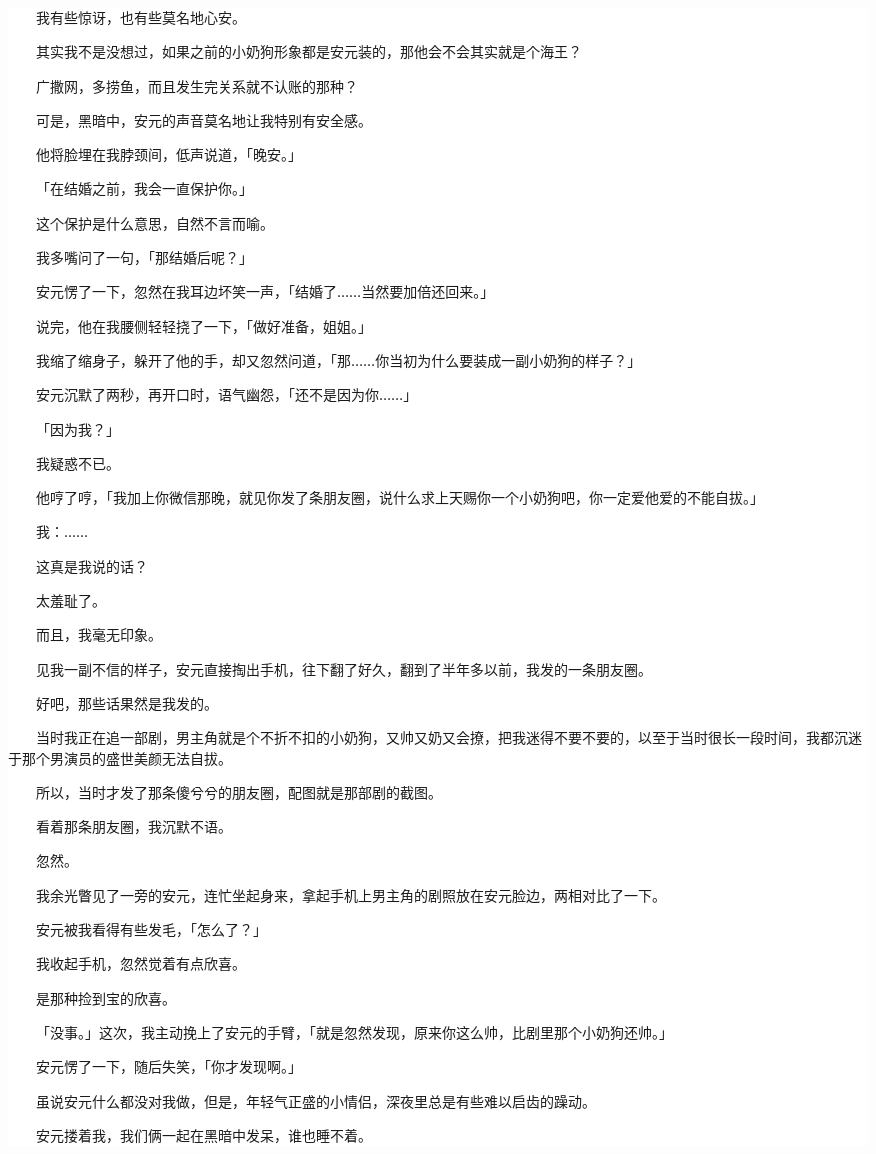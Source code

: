 &emsp;&emsp;我有些惊讶，也有些莫名地心安。  
  
&emsp;&emsp;其实我不是没想过，如果之前的小奶狗形象都是安元装的，那他会不会其实就是个海王？  
  
&emsp;&emsp;广撒网，多捞鱼，而且发生完关系就不认账的那种？  
  
&emsp;&emsp;可是，黑暗中，安元的声音莫名地让我特别有安全感。  
  
&emsp;&emsp;他将脸埋在我脖颈间，低声说道，「晚安。」  
  
&emsp;&emsp;「在结婚之前，我会一直保护你。」  
  
&emsp;&emsp;这个保护是什么意思，自然不言而喻。  
  
&emsp;&emsp;我多嘴问了一句，「那结婚后呢？」  
  
&emsp;&emsp;安元愣了一下，忽然在我耳边坏笑一声，「结婚了……当然要加倍还回来。」  
  
&emsp;&emsp;说完，他在我腰侧轻轻挠了一下，「做好准备，姐姐。」  
  
&emsp;&emsp;我缩了缩身子，躲开了他的手，却又忽然问道，「那……你当初为什么要装成一副小奶狗的样子？」  
  
&emsp;&emsp;安元沉默了两秒，再开口时，语气幽怨，「还不是因为你……」  
  
&emsp;&emsp;「因为我？」  
  
&emsp;&emsp;我疑惑不已。  
  
&emsp;&emsp;他哼了哼，「我加上你微信那晚，就见你发了条朋友圈，说什么求上天赐你一个小奶狗吧，你一定爱他爱的不能自拔。」  
  
&emsp;&emsp;我：……  
  
&emsp;&emsp;这真是我说的话？  
  
&emsp;&emsp;太羞耻了。  
  
&emsp;&emsp;而且，我毫无印象。  
  
&emsp;&emsp;见我一副不信的样子，安元直接掏出手机，往下翻了好久，翻到了半年多以前，我发的一条朋友圈。  
  
&emsp;&emsp;好吧，那些话果然是我发的。  
  
&emsp;&emsp;当时我正在追一部剧，男主角就是个不折不扣的小奶狗，又帅又奶又会撩，把我迷得不要不要的，以至于当时很长一段时间，我都沉迷于那个男演员的盛世美颜无法自拔。  
  
&emsp;&emsp;所以，当时才发了那条傻兮兮的朋友圈，配图就是那部剧的截图。  
  
&emsp;&emsp;看着那条朋友圈，我沉默不语。  
  
&emsp;&emsp;忽然。  
  
&emsp;&emsp;我余光瞥见了一旁的安元，连忙坐起身来，拿起手机上男主角的剧照放在安元脸边，两相对比了一下。  
  
&emsp;&emsp;安元被我看得有些发毛，「怎么了？」  
  
&emsp;&emsp;我收起手机，忽然觉着有点欣喜。  
  
&emsp;&emsp;是那种捡到宝的欣喜。  
  
&emsp;&emsp;「没事。」这次，我主动挽上了安元的手臂，「就是忽然发现，原来你这么帅，比剧里那个小奶狗还帅。」  
  
&emsp;&emsp;安元愣了一下，随后失笑，「你才发现啊。」  
  
&emsp;&emsp;虽说安元什么都没对我做，但是，年轻气正盛的小情侣，深夜里总是有些难以启齿的躁动。  
  
&emsp;&emsp;安元搂着我，我们俩一起在黑暗中发呆，谁也睡不着。  
  